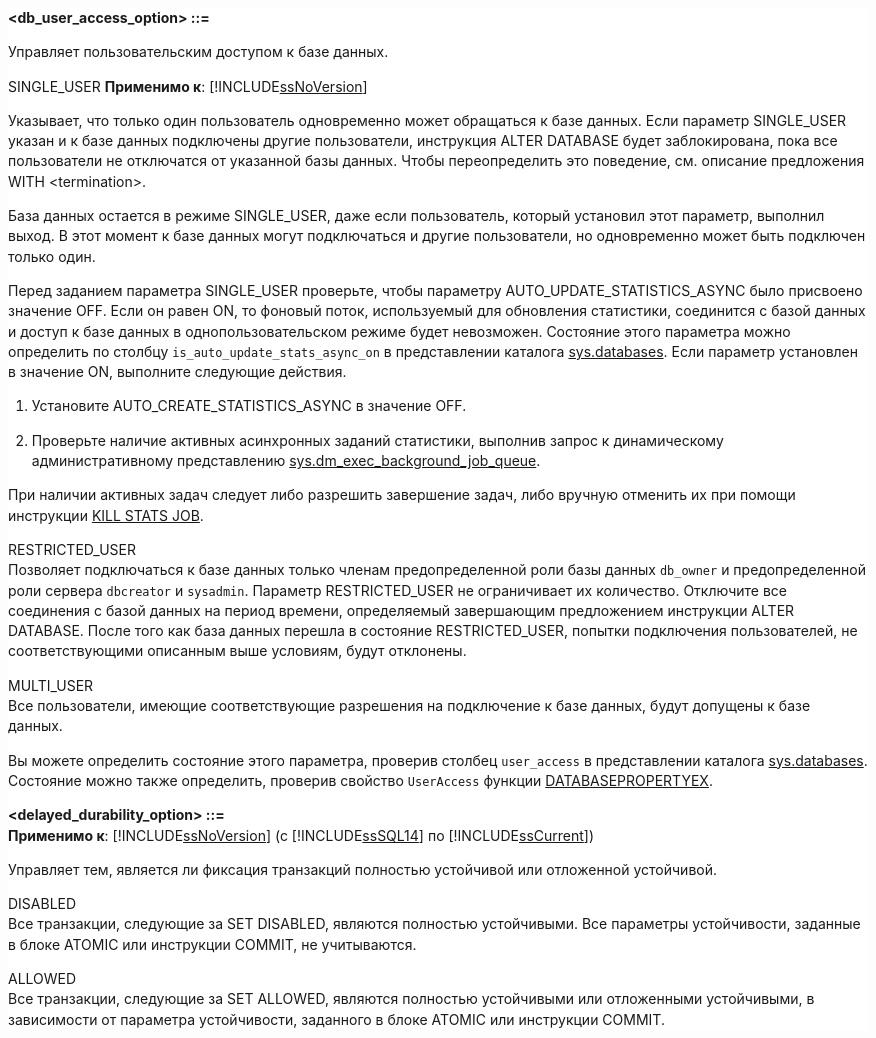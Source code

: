 **\<db_user_access_option> ::=**

Управляет пользовательским доступом к базе данных.

SINGLE_USER **Применимо к**: [!INCLUDE[ssNoVersion](../../includes/ssnoversion-md.md)]

Указывает, что только один пользователь одновременно может обращаться к базе данных. Если параметр SINGLE_USER указан и к базе данных подключены другие пользователи, инструкция ALTER DATABASE будет заблокирована, пока все пользователи не отключатся от указанной базы данных. Чтобы переопределить это поведение, см. описание предложения WITH \<termination>.

База данных остается в режиме SINGLE_USER, даже если пользователь, который установил этот параметр, выполнил выход. В этот момент к базе данных могут подключаться и другие пользователи, но одновременно может быть подключен только один.

Перед заданием параметра SINGLE_USER проверьте, чтобы параметру AUTO_UPDATE_STATISTICS_ASYNC было присвоено значение OFF. Если он равен ON, то фоновый поток, используемый для обновления статистики, соединится с базой данных и доступ к базе данных в однопользовательском режиме будет невозможен. Состояние этого параметра можно определить по столбцу `is_auto_update_stats_async_on` в представлении каталога [sys.databases](../../relational-databases/system-catalog-views/sys-databases-transact-sql.md). Если параметр установлен в значение ON, выполните следующие действия.

1. Установите AUTO_CREATE_STATISTICS_ASYNC в значение OFF.

2. Проверьте наличие активных асинхронных заданий статистики, выполнив запрос к динамическому административному представлению [sys.dm_exec_background_job_queue](../../relational-databases/system-dynamic-management-views/sys-dm-exec-background-job-queue-transact-sql.md).

При наличии активных задач следует либо разрешить завершение задач, либо вручную отменить их при помощи инструкции [KILL STATS JOB](../../t-sql/language-elements/kill-stats-job-transact-sql.md).

RESTRICTED_USER        
Позволяет подключаться к базе данных только членам предопределенной роли базы данных `db_owner` и предопределенной роли сервера `dbcreator` и `sysadmin`. Параметр RESTRICTED_USER не ограничивает их количество. Отключите все соединения с базой данных на период времени, определяемый завершающим предложением инструкции ALTER DATABASE. После того как база данных перешла в состояние RESTRICTED_USER, попытки подключения пользователей, не соответствующими описанным выше условиям, будут отклонены.

MULTI_USER        
Все пользователи, имеющие соответствующие разрешения на подключение к базе данных, будут допущены к базе данных.

Вы можете определить состояние этого параметра, проверив столбец `user_access` в представлении каталога [sys.databases](../../relational-databases/system-catalog-views/sys-databases-transact-sql.md). Состояние можно также определить, проверив свойство `UserAccess` функции [DATABASEPROPERTYEX](../../t-sql/functions/databasepropertyex-transact-sql.md).

**\<delayed_durability_option> ::=**         
**Применимо к**: [!INCLUDE[ssNoVersion](../../includes/ssnoversion-md.md)] (с [!INCLUDE[ssSQL14](../../includes/sssql14-md.md)] по [!INCLUDE[ssCurrent](../../includes/sscurrent-md.md)])

Управляет тем, является ли фиксация транзакций полностью устойчивой или отложенной устойчивой.

DISABLED        
Все транзакции, следующие за SET DISABLED, являются полностью устойчивыми. Все параметры устойчивости, заданные в блоке ATOMIC или инструкции COMMIT, не учитываются.

ALLOWED        
Все транзакции, следующие за SET ALLOWED, являются полностью устойчивыми или отложенными устойчивыми, в зависимости от параметра устойчивости, заданного в блоке ATOMIC или инструкции COMMIT.
